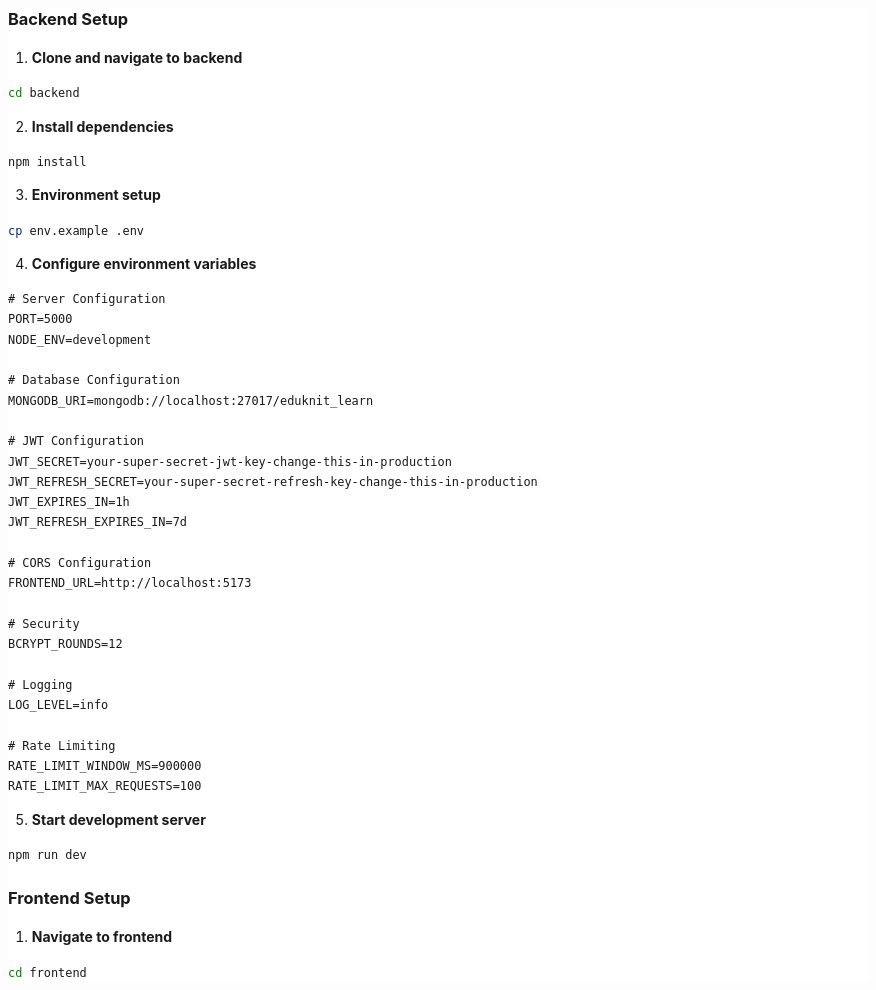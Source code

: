### Backend Setup

1. **Clone and navigate to backend**
```bash
cd backend
```

2. **Install dependencies**
```bash
npm install
```

3. **Environment setup**
```bash
cp env.example .env
```

4. **Configure environment variables**
```env
# Server Configuration
PORT=5000
NODE_ENV=development

# Database Configuration
MONGODB_URI=mongodb://localhost:27017/eduknit_learn

# JWT Configuration
JWT_SECRET=your-super-secret-jwt-key-change-this-in-production
JWT_REFRESH_SECRET=your-super-secret-refresh-key-change-this-in-production
JWT_EXPIRES_IN=1h
JWT_REFRESH_EXPIRES_IN=7d

# CORS Configuration
FRONTEND_URL=http://localhost:5173

# Security
BCRYPT_ROUNDS=12

# Logging
LOG_LEVEL=info

# Rate Limiting
RATE_LIMIT_WINDOW_MS=900000
RATE_LIMIT_MAX_REQUESTS=100
```

5. **Start development server**
```bash
npm run dev
```

### Frontend Setup

1. **Navigate to frontend**
```bash
cd frontend
```

